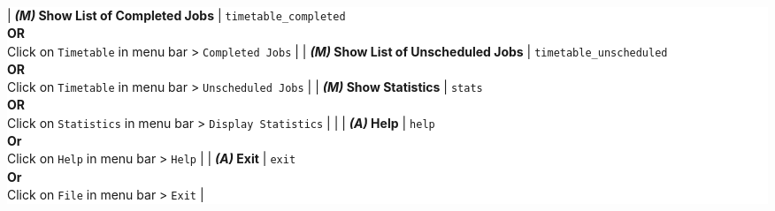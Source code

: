 | ***(M)* Show List of Completed Jobs**                  | `timetable_completed`<br/>**OR**<br/>Click on `Timetable` in menu bar > `Completed Jobs`                                                                                                                                                                                                                                                                                                                                                                                                                    |
| ***(M)* Show List of Unscheduled Jobs**                | `timetable_unscheduled`<br/>**OR**<br/>Click on `Timetable` in menu bar > `Unscheduled Jobs`                                                                                                                                                                                                                                                                                                                                                                                                                |
| ***(M)* Show Statistics**                              | `stats`<br/>**OR**<br/>Click on `Statistics` in menu bar > `Display Statistics`                                                                                                                                                                                                                                                                                                                                                                                                                             |                                                                                                                                                                                                                                                                                                                                                                                                                                                                                                |
| ***(A)* Help**                                         | `help`<br/>**Or**<br/>Click on `Help` in menu bar > `Help`                                                                                                                                                                                                                                                                                                                                                                                                                                                  |
| ***(A)* Exit**                                         | `exit`<br/>**Or**<br/>Click on `File` in menu bar > `Exit`                                                                                                                                                                                                                                                                                                                                                                                                                                                  |
